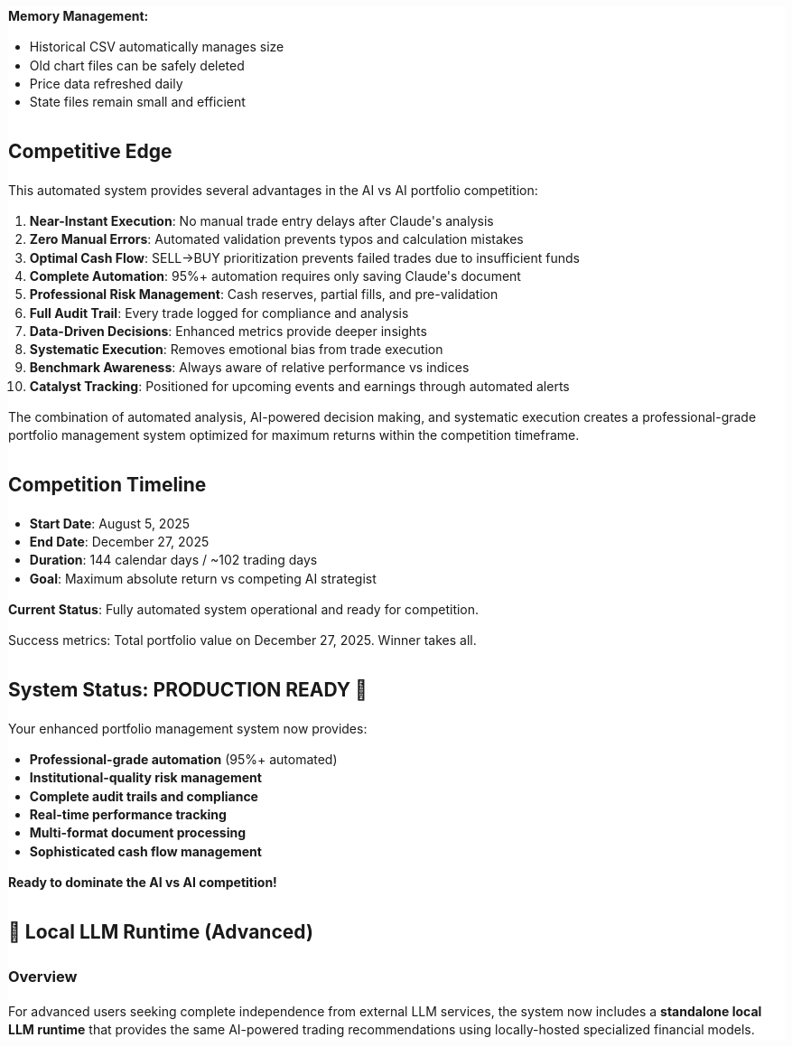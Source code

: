 **Memory Management:**
- Historical CSV automatically manages size
- Old chart files can be safely deleted
- Price data refreshed daily
- State files remain small and efficient

## Competitive Edge

This automated system provides several advantages in the AI vs AI portfolio competition:

1. **Near-Instant Execution**: No manual trade entry delays after Claude's analysis
2. **Zero Manual Errors**: Automated validation prevents typos and calculation mistakes
3. **Optimal Cash Flow**: SELL→BUY prioritization prevents failed trades due to insufficient funds
4. **Complete Automation**: 95%+ automation requires only saving Claude's document
5. **Professional Risk Management**: Cash reserves, partial fills, and pre-validation
6. **Full Audit Trail**: Every trade logged for compliance and analysis
7. **Data-Driven Decisions**: Enhanced metrics provide deeper insights
8. **Systematic Execution**: Removes emotional bias from trade execution
9. **Benchmark Awareness**: Always aware of relative performance vs indices
10. **Catalyst Tracking**: Positioned for upcoming events and earnings through automated alerts

The combination of automated analysis, AI-powered decision making, and systematic execution creates a professional-grade portfolio management system optimized for maximum returns within the competition timeframe.

## Competition Timeline

- **Start Date**: August 5, 2025
- **End Date**: December 27, 2025  
- **Duration**: 144 calendar days / ~102 trading days
- **Goal**: Maximum absolute return vs competing AI strategist

**Current Status**: Fully automated system operational and ready for competition.

Success metrics: Total portfolio value on December 27, 2025. Winner takes all.

## System Status: PRODUCTION READY 🚀

Your enhanced portfolio management system now provides:
- **Professional-grade automation** (95%+ automated)
- **Institutional-quality risk management**
- **Complete audit trails and compliance**
- **Real-time performance tracking**
- **Multi-format document processing**
- **Sophisticated cash flow management**

**Ready to dominate the AI vs AI competition!**

## 🤖 Local LLM Runtime (Advanced)

### Overview
For advanced users seeking complete independence from external LLM services, the system now includes a **standalone local LLM runtime** that provides the same AI-powered trading recommendations using locally-hosted specialized financial models.
